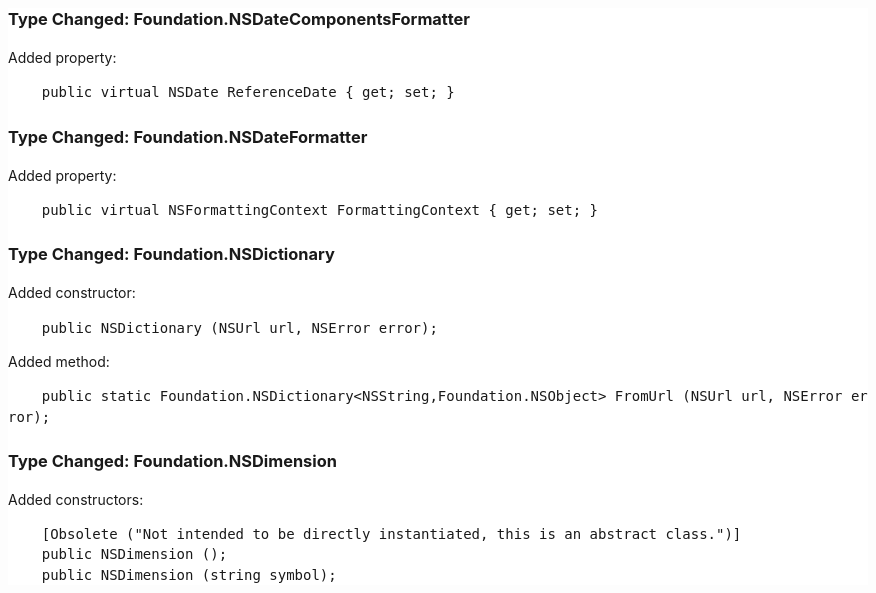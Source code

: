 </div> 
 <div>
<h3>Type Changed: Foundation.NSDateComponentsFormatter</h3>
<div>
<p>Added property:</p>
<pre>
	<span class='added added-property ' data-is-non-breaking="">public virtual NSDate ReferenceDate { get; set; }</span>
</pre>
</div>

</div> 
 <div>
<h3>Type Changed: Foundation.NSDateFormatter</h3>
<div>
<p>Added property:</p>
<pre>
	<span class='added added-property ' data-is-non-breaking="">public virtual NSFormattingContext FormattingContext { get; set; }</span>
</pre>
</div>

</div> 
 <div>
<h3>Type Changed: Foundation.NSDictionary</h3>
<div>
<p>Added constructor:</p>
<pre>
	<span class='added added-constructor ' data-is-non-breaking="">public NSDictionary (NSUrl url, NSError error);</span>
</pre>
</div>
<div>
<p>Added method:</p>
<pre>
	<span class='added added-method ' data-is-non-breaking="">public static Foundation.NSDictionary&lt;NSString,Foundation.NSObject&gt; FromUrl (NSUrl url, NSError error);</span>
</pre>
</div>

</div> 
 <div>
<h3>Type Changed: Foundation.NSDimension</h3>
<div>
<p>Added constructors:</p>
<pre>
	<span class='added added-constructor ' data-is-non-breaking="">[Obsolete ("Not intended to be directly instantiated, this is an abstract class.")]
	public NSDimension ();</span>
	<span class='added added-constructor ' data-is-non-breaking="">public NSDimension (string symbol);</span>
</pre>
</div>

